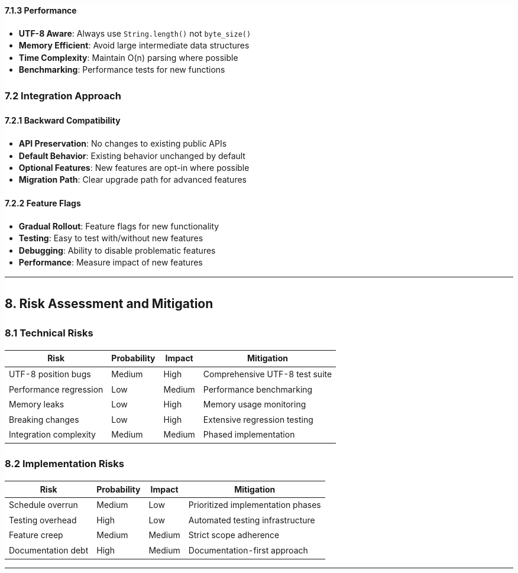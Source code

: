 #### 7.1.3 Performance
- **UTF-8 Aware**: Always use `String.length()` not `byte_size()`
- **Memory Efficient**: Avoid large intermediate data structures
- **Time Complexity**: Maintain O(n) parsing where possible
- **Benchmarking**: Performance tests for new functions

### 7.2 Integration Approach

#### 7.2.1 Backward Compatibility
- **API Preservation**: No changes to existing public APIs
- **Default Behavior**: Existing behavior unchanged by default
- **Optional Features**: New features are opt-in where possible
- **Migration Path**: Clear upgrade path for advanced features

#### 7.2.2 Feature Flags
- **Gradual Rollout**: Feature flags for new functionality
- **Testing**: Easy to test with/without new features
- **Debugging**: Ability to disable problematic features
- **Performance**: Measure impact of new features

---

## 8. Risk Assessment and Mitigation

### 8.1 Technical Risks

| Risk | Probability | Impact | Mitigation |
|------|------------|--------|------------|
| UTF-8 position bugs | Medium | High | Comprehensive UTF-8 test suite |
| Performance regression | Low | Medium | Performance benchmarking |
| Memory leaks | Low | High | Memory usage monitoring |
| Breaking changes | Low | High | Extensive regression testing |
| Integration complexity | Medium | Medium | Phased implementation |

### 8.2 Implementation Risks

| Risk | Probability | Impact | Mitigation |
|------|------------|--------|------------|
| Schedule overrun | Medium | Low | Prioritized implementation phases |
| Testing overhead | High | Low | Automated testing infrastructure |
| Feature creep | Medium | Medium | Strict scope adherence |
| Documentation debt | High | Medium | Documentation-first approach |

---
